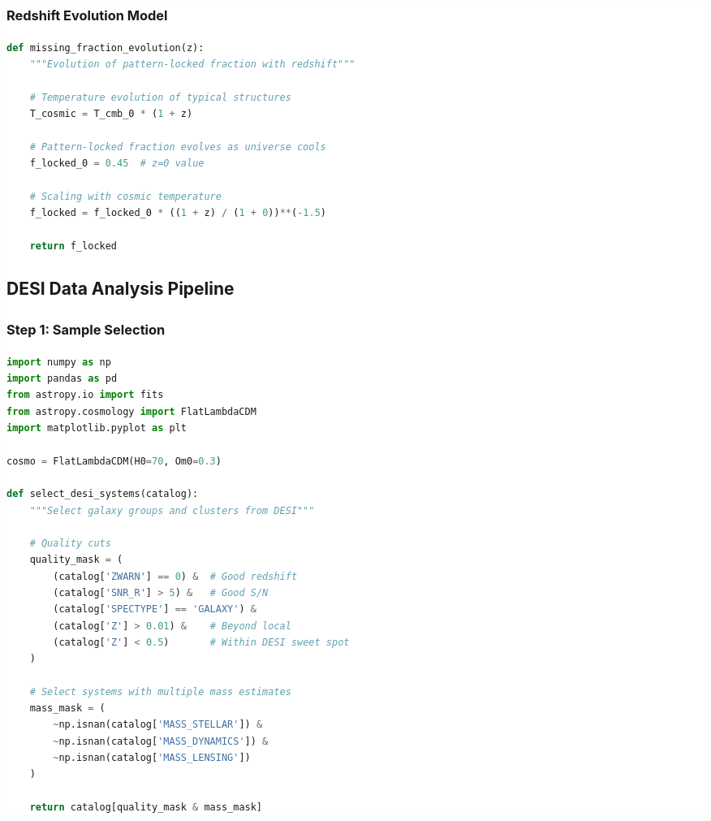 
### Redshift Evolution Model
```python
def missing_fraction_evolution(z):
    """Evolution of pattern-locked fraction with redshift"""
    
    # Temperature evolution of typical structures
    T_cosmic = T_cmb_0 * (1 + z)
    
    # Pattern-locked fraction evolves as universe cools
    f_locked_0 = 0.45  # z=0 value
    
    # Scaling with cosmic temperature
    f_locked = f_locked_0 * ((1 + z) / (1 + 0))**(-1.5)
    
    return f_locked
```

## DESI Data Analysis Pipeline

### Step 1: Sample Selection
```python
import numpy as np
import pandas as pd
from astropy.io import fits
from astropy.cosmology import FlatLambdaCDM
import matplotlib.pyplot as plt

cosmo = FlatLambdaCDM(H0=70, Om0=0.3)

def select_desi_systems(catalog):
    """Select galaxy groups and clusters from DESI"""
    
    # Quality cuts
    quality_mask = (
        (catalog['ZWARN'] == 0) &  # Good redshift
        (catalog['SNR_R'] > 5) &   # Good S/N
        (catalog['SPECTYPE'] == 'GALAXY') &
        (catalog['Z'] > 0.01) &    # Beyond local
        (catalog['Z'] < 0.5)       # Within DESI sweet spot
    )
    
    # Select systems with multiple mass estimates
    mass_mask = (
        ~np.isnan(catalog['MASS_STELLAR']) &
        ~np.isnan(catalog['MASS_DYNAMICS']) &
        ~np.isnan(catalog['MASS_LENSING'])
    )
    
    return catalog[quality_mask & mass_mask]
```
